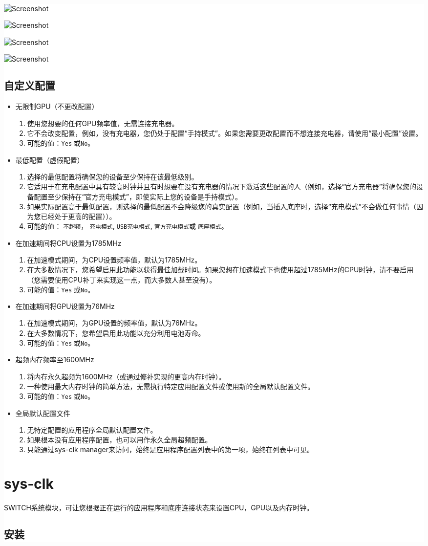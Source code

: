 ![Screenshot](screenshot.jpg)

![Screenshot](screenshot_overlay.jpg)

![Screenshot](screenshot_profiles.jpg)

![Screenshot](screenshot_global_profile.jpg)

## 自定义配置

* 无限制GPU（不更改配置）
    1. 使用您想要的任何GPU频率值，无需连接充电器。
    2. 它不会改变配置，例如，没有充电器，您仍处于配置“手持模式”。如果您需要更改配置而不想连接充电器，请使用“最小配置”设置。
    3. 可能的值：`Yes` 或`No`。
    
* 最低配置（虚假配置）
    1. 选择的最低配置将确保您的设备至少保持在该最低级别。
    2. 它适用于在充电配置中具有较高时钟并且有时想要在没有充电器的情况下激活这些配置的人（例如，选择“官方充电器”将确保您的设备配置至少保持在“官方充电模式”，即使实际上您的设备是手持模式）。
    3. 如果实际配置高于最低配置，则选择的最低配置不会降级您的真实配置（例如，当插入底座时，选择“充电模式”不会做任何事情（因为您已经处于更高的配置））。
    4. 可能的值：
    `不超频`，
    `充电模式`,
    `USB充电模式`,
    `官方充电模式`或
    `底座模式`。
    
* 在加速期间将CPU设置为1785MHz
    1. 在加速模式期间，为CPU设置频率值，默认为1785MHz。
    2. 在大多数情况下，您希望启用此功能以获得最佳加载时间。如果您想在加速模式下也使用超过1785MHz的CPU时钟，请不要启用（您需要使用CPU补丁来实现这一点，而大多数人甚至没有）。
    3. 可能的值：`Yes` 或`No`。

* 在加速期间将GPU设置为76MHz
    1. 在加速模式期间，为GPU设置的频率值，默认为76MHz。
    2. 在大多数情况下，您希望启用此功能以充分利用电池寿命。
    2. 可能的值：`Yes` 或`No`。

* 超频内存频率至1600MHz
    1. 将内存永久超频为1600MHz（或通过修补实现的更高内存时钟）。
    2. 一种使用最大内存时钟的简单方法，无需执行特定应用配置文件或使用新的全局默认配置文件。
    2. 可能的值：`Yes` 或`No`。

* 全局默认配置文件
    1. 无特定配置的应用程序全局默认配置文件。
    2. 如果根本没有应用程序配置，也可以用作永久全局超频配置。
    2. 只能通过sys-clk manager来访问，始终是应用程序配置列表中的第一项，始终在列表中可见。

# sys-clk

SWITCH系统模块，可让您根据正在运行的应用程序和底座连接状态来设置CPU，GPU以及内存时钟。

## 安装
